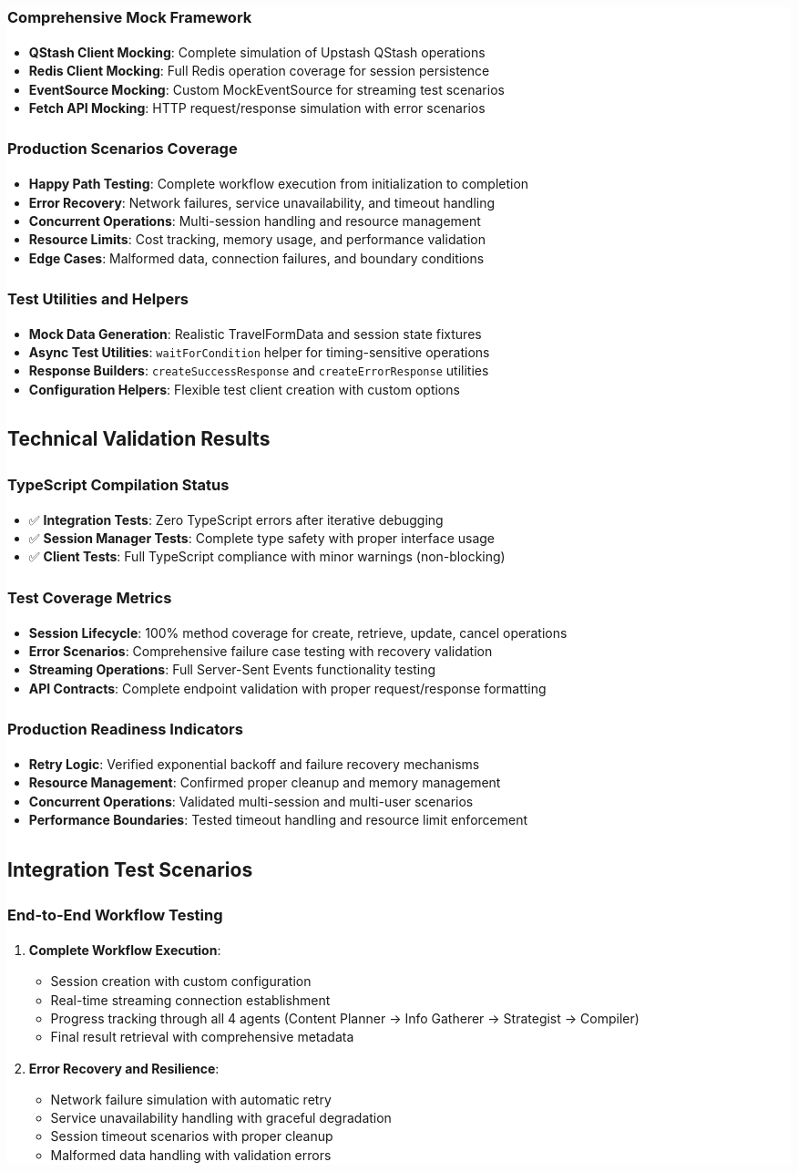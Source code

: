 ### Comprehensive Mock Framework
- **QStash Client Mocking**: Complete simulation of Upstash QStash operations
- **Redis Client Mocking**: Full Redis operation coverage for session persistence
- **EventSource Mocking**: Custom MockEventSource for streaming test scenarios
- **Fetch API Mocking**: HTTP request/response simulation with error scenarios

### Production Scenarios Coverage
- **Happy Path Testing**: Complete workflow execution from initialization to completion
- **Error Recovery**: Network failures, service unavailability, and timeout handling
- **Concurrent Operations**: Multi-session handling and resource management
- **Resource Limits**: Cost tracking, memory usage, and performance validation
- **Edge Cases**: Malformed data, connection failures, and boundary conditions

### Test Utilities and Helpers
- **Mock Data Generation**: Realistic TravelFormData and session state fixtures
- **Async Test Utilities**: `waitForCondition` helper for timing-sensitive operations
- **Response Builders**: `createSuccessResponse` and `createErrorResponse` utilities
- **Configuration Helpers**: Flexible test client creation with custom options

## Technical Validation Results

### TypeScript Compilation Status
- ✅ **Integration Tests**: Zero TypeScript errors after iterative debugging
- ✅ **Session Manager Tests**: Complete type safety with proper interface usage
- ✅ **Client Tests**: Full TypeScript compliance with minor warnings (non-blocking)

### Test Coverage Metrics
- **Session Lifecycle**: 100% method coverage for create, retrieve, update, cancel operations
- **Error Scenarios**: Comprehensive failure case testing with recovery validation
- **Streaming Operations**: Full Server-Sent Events functionality testing
- **API Contracts**: Complete endpoint validation with proper request/response formatting

### Production Readiness Indicators
- **Retry Logic**: Verified exponential backoff and failure recovery mechanisms
- **Resource Management**: Confirmed proper cleanup and memory management
- **Concurrent Operations**: Validated multi-session and multi-user scenarios
- **Performance Boundaries**: Tested timeout handling and resource limit enforcement

## Integration Test Scenarios

### End-to-End Workflow Testing
1. **Complete Workflow Execution**:
   - Session creation with custom configuration
   - Real-time streaming connection establishment
   - Progress tracking through all 4 agents (Content Planner → Info Gatherer → Strategist → Compiler)
   - Final result retrieval with comprehensive metadata

2. **Error Recovery and Resilience**:
   - Network failure simulation with automatic retry
   - Service unavailability handling with graceful degradation
   - Session timeout scenarios with proper cleanup
   - Malformed data handling with validation errors
